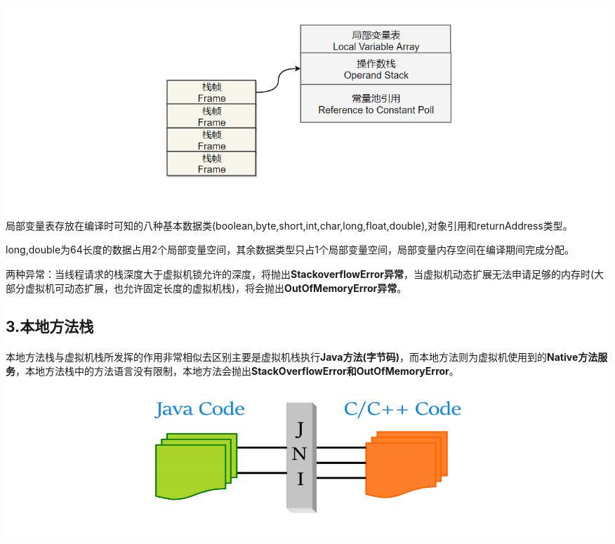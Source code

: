 <div align="center"> <img src="jvm03.png" width="450"/> </div><br>

局部变量表存放在编译时可知的八种基本数据类(boolean,byte,short,int,char,long,float,double),对象引用和returnAddress类型。

long,double为64长度的数据占用2个局部变量空间，其余数据类型只占1个局部变量空间，局部变量内存空间在编译期间完成分配。

两种异常：当线程请求的栈深度大于虚拟机锁允许的深度，将抛出**StackoverflowError异常**，当虚拟机动态扩展无法申请足够的内存时(大部分虚拟机可动态扩展，也允许固定长度的虚拟机栈)，将会抛出**OutOfMemoryError异常**。

## 3.本地方法栈 ##

本地方法栈与虚拟机栈所发挥的作用非常相似去区别主要是虚拟机栈执行**Java方法(字节码)**，而本地方法则为虚拟机使用到的**Native方法服务**，本地方法栈中的方法语言没有限制，本地方法会抛出**StackOverflowError和OutOfMemoryError**。

<div align="center"> <img src="JNI-Java-Native-Interface.jpg" width="450"/> </div><br>
